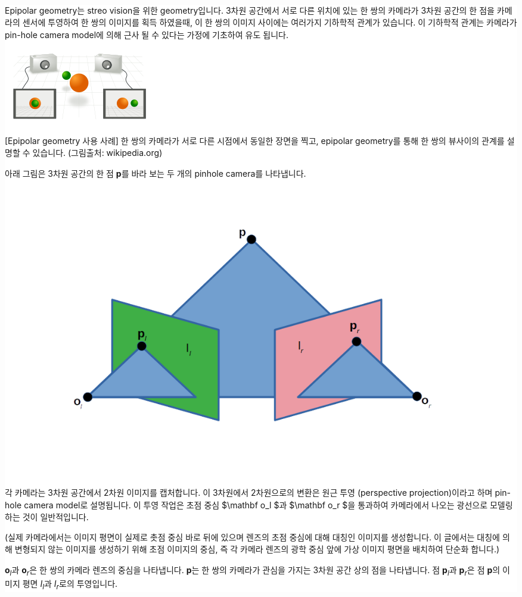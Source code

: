 Epipolar geometry는 streo vision을 위한 geometry입니다. 3차원 공간에서 서로 다른 위치에 있는 한 쌍의 카메라가 3차원 공간의 한 점을 카메라의 센서에 투영하여 한 쌍의 이미지를 획득 하였을때, 이 한 쌍의 이미지 사이에는 여러가지 기하학적 관계가 있습니다. 이 기하학적 관계는 카메라가 pin-hole camera model에 의해 근사 될 수 있다는 가정에 기초하여 유도 됩니다.

![img](stereo_3d_reconstruction.assets/250px-Aufnahme_mit_zwei_Kameras.svg.png)

[Epipolar geometry 사용 사례] 한 쌍의 카메라가 서로 다른 시점에서 동일한 장면을 찍고, epipolar geometry를 통해 한 쌍의 뷰사이의 관계를 설명할 수 있습니다. (그림출처: wikipedia.org)

아래 그림은 3차원 공간의 한 점 $\mathbf p$를 바라 보는 두 개의 pinhole camera를 나타냅니다.

![1547382255172](stereo_3d_reconstruction.assets/epipolar_geometry_intro.png)

각 카메라는 3차원 공간에서 2차원 이미지를 캡처합니다. 이 3차원에서 2차원으로의 변환은 원근 투영 (perspective projection)이라고 하며 pin-hole camera model로 설명됩니다. 이 투영 작업은 초점 중심 $\mathbf o_l $과 $\mathbf o_r $을 통과하여 카메라에서 나오는 광선으로 모델링하는 것이 일반적입니다.

 (실제 카메라에서는 이미지 평면이 실제로 촛점 중심 바로 뒤에 있으며 렌즈의 초점 중심에 대해 대칭인 이미지를 생성합니다. 이 글에서는 대칭에 의해 변형되지 않는 이미지를 생성하기 위해 초점 이미지의 중심, 즉 각 카메라 렌즈의 광학 중심 앞에 가상 이미지 평면을 배치하여 단순화 합니다.)

 $\mathbf o_l$과 $\mathbf o_r$은 한 쌍의 카메라 렌즈의 중심을 나타냅니다. $\mathbf p$는 한 쌍의 카메라가 관심을 가지는 3차원 공간 상의 점을 나타냅니다. 점 $\mathbf p_l$과 $\mathbf p_r$은 점 $\mathbf p$의 이미지 평면 $I_l$과 $I_r$로의 투영입니다.
